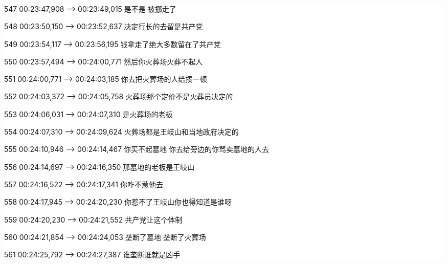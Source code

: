 547
00:23:47,908 –&gt; 00:23:49,015
是不是 被挪走了
 
548
00:23:50,150 –&gt; 00:23:52,637
决定行长的去留是共产党
 
549
00:23:54,117 –&gt; 00:23:56,195
钱拿走了绝大多数留在了共产党
 
550
00:23:57,494 –&gt; 00:24:00,771
然后你火葬场火葬不起人
 
551
00:24:00,771 –&gt; 00:24:03,185
你去把火葬场的人给揍一顿
 
552
00:24:03,372 –&gt; 00:24:05,758
火葬场那个定价不是火葬员决定的
 
553
00:24:06,031 –&gt; 00:24:07,310
是火葬场的老板
 
554
00:24:07,310 –&gt; 00:24:09,624
火葬场都是王岐山和当地政府决定的
 
555
00:24:10,946 –&gt; 00:24:14,467
你买不起墓地 你去给旁边的你骂卖墓地的人去
 
556
00:24:14,697 –&gt; 00:24:16,350
那墓地的老板是王岐山
 
557
00:24:16,522 –&gt; 00:24:17,341
你咋不惹他去
 
558
00:24:17,945 –&gt; 00:24:20,230
你惹不了王岐山你也得知道是谁呀
 
559
00:24:20,230 –&gt; 00:24:21,552
共产党让这个体制
 
560
00:24:21,854 –&gt; 00:24:24,053
垄断了墓地 垄断了火葬场
 
561
00:24:25,792 –&gt; 00:24:27,387
谁垄断谁就是凶手
 